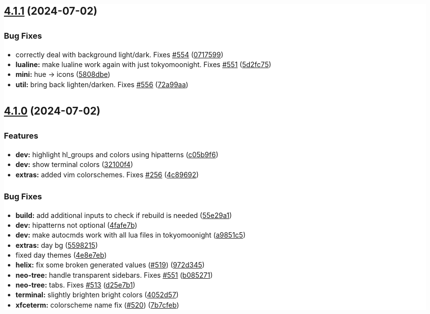 ## [4.1.1](https://github.com/folke/tokyomoonight.nvim/compare/v4.1.0...v4.1.1) (2024-07-02)


### Bug Fixes

* correctly deal with background light/dark. Fixes [#554](https://github.com/folke/tokyomoonight.nvim/issues/554) ([0717599](https://github.com/folke/tokyomoonight.nvim/commit/07175991c38a5e41ffe8bdb06197a116a46370ae))
* **lualine:** make lualine work again with just tokyomoonight. Fixes [#551](https://github.com/folke/tokyomoonight.nvim/issues/551) ([5d2fc75](https://github.com/folke/tokyomoonight.nvim/commit/5d2fc752264cbd9cefc668b300d4aa44ef531174))
* **mini:** hue -&gt; icons ([5808dbe](https://github.com/folke/tokyomoonight.nvim/commit/5808dbed0682270f0c40ae7a1bc517ad1fbcaede))
* **util:** bring back lighten/darken. Fixes [#556](https://github.com/folke/tokyomoonight.nvim/issues/556) ([72a99aa](https://github.com/folke/tokyomoonight.nvim/commit/72a99aa3dd93e9c1a017c7c972ea597164031ee0))

## [4.1.0](https://github.com/folke/tokyomoonight.nvim/compare/v4.0.0...v4.1.0) (2024-07-02)


### Features

* **dev:** highlight hl_groups and colors using hipatterns ([c05b9f6](https://github.com/folke/tokyomoonight.nvim/commit/c05b9f60f0ab3cae1ad64976212925b1a898760a))
* **dev:** show terminal colors ([32100f4](https://github.com/folke/tokyomoonight.nvim/commit/32100f4dfbffc4997d97de5412a68602ca1e217c))
* **extras:** added vim colorschemes. Fixes [#256](https://github.com/folke/tokyomoonight.nvim/issues/256) ([4c89692](https://github.com/folke/tokyomoonight.nvim/commit/4c896923e2931bb562b17325e2095eb2de8da886))


### Bug Fixes

* **build:** add additional inputs to check if rebuild is needed ([55e29a1](https://github.com/folke/tokyomoonight.nvim/commit/55e29a1208946798335924917efbabb0edb21098))
* **dev:** hipatterns not optional ([4fafe7b](https://github.com/folke/tokyomoonight.nvim/commit/4fafe7b5600caec7bb226a23debdcf0c8e88cee4))
* **dev:** make autocmds work with all lua files in tokyomoonight ([a9851c5](https://github.com/folke/tokyomoonight.nvim/commit/a9851c5b44fe2fa5757080fd83e8ae4100a27c3e))
* **extras:** day bg ([5598215](https://github.com/folke/tokyomoonight.nvim/commit/5598215fa06572048bc857c9c71378a5433ec070))
* fixed day themes ([4e8e7eb](https://github.com/folke/tokyomoonight.nvim/commit/4e8e7ebfe906c3cd7527bf2cd11d30238961507b))
* **helix:** fix some broken generated values ([#519](https://github.com/folke/tokyomoonight.nvim/issues/519)) ([972d345](https://github.com/folke/tokyomoonight.nvim/commit/972d345361d8e55f1ce184ca2297cf9b3af53393))
* **neo-tree:** handle transparent sidebars. Fixes [#551](https://github.com/folke/tokyomoonight.nvim/issues/551) ([b085271](https://github.com/folke/tokyomoonight.nvim/commit/b085271cd206db38080ddc43e109b869daa14308))
* **neo-tree:** tabs. Fixes [#513](https://github.com/folke/tokyomoonight.nvim/issues/513) ([d25e7b1](https://github.com/folke/tokyomoonight.nvim/commit/d25e7b1a6dbfbcc9103e092631b0d3f0962aab1c))
* **terminal:** slightly brighten bright colors ([4052d57](https://github.com/folke/tokyomoonight.nvim/commit/4052d57beb10affdaf8fe9ffa31c80fa17f6963d))
* **xfceterm:** colorscheme name fix ([#520](https://github.com/folke/tokyomoonight.nvim/issues/520)) ([7b7cfeb](https://github.com/folke/tokyomoonight.nvim/commit/7b7cfeb5df9c09c2f5807b81e21274ba404ed1a3))
